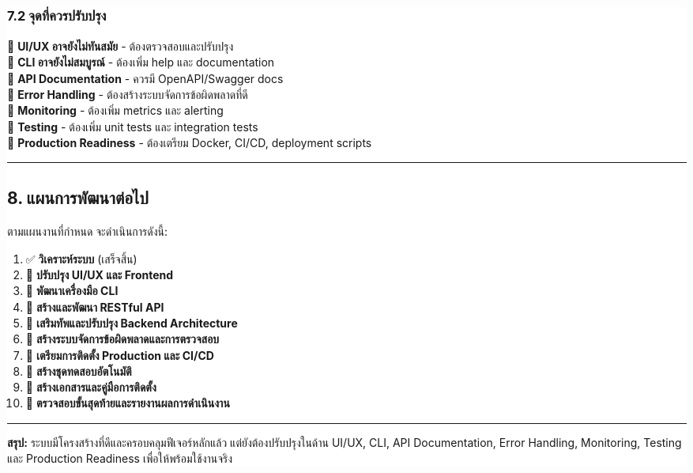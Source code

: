 ### 7.2 จุดที่ควรปรับปรุง

🔴 **UI/UX อาจยังไม่ทันสมัย** - ต้องตรวจสอบและปรับปรุง  
🔴 **CLI อาจยังไม่สมบูรณ์** - ต้องเพิ่ม help และ documentation  
🔴 **API Documentation** - ควรมี OpenAPI/Swagger docs  
🔴 **Error Handling** - ต้องสร้างระบบจัดการข้อผิดพลาดที่ดี  
🔴 **Monitoring** - ต้องเพิ่ม metrics และ alerting  
🔴 **Testing** - ต้องเพิ่ม unit tests และ integration tests  
🔴 **Production Readiness** - ต้องเตรียม Docker, CI/CD, deployment scripts  

---

## 8. แผนการพัฒนาต่อไป

ตามแผนงานที่กำหนด จะดำเนินการดังนี้:

1. ✅ **วิเคราะห์ระบบ** (เสร็จสิ้น)
2. 🔄 **ปรับปรุง UI/UX และ Frontend**
3. 🔄 **พัฒนาเครื่องมือ CLI**
4. 🔄 **สร้างและพัฒนา RESTful API**
5. 🔄 **เสริมทัพและปรับปรุง Backend Architecture**
6. 🔄 **สร้างระบบจัดการข้อผิดพลาดและการตรวจสอบ**
7. 🔄 **เตรียมการติดตั้ง Production และ CI/CD**
8. 🔄 **สร้างชุดทดสอบอัตโนมัติ**
9. 🔄 **สร้างเอกสารและคู่มือการติดตั้ง**
10. 🔄 **ตรวจสอบขั้นสุดท้ายและรายงานผลการดำเนินงาน**

---

**สรุป:** ระบบมีโครงสร้างที่ดีและครอบคลุมฟีเจอร์หลักแล้ว แต่ยังต้องปรับปรุงในด้าน UI/UX, CLI, API Documentation, Error Handling, Monitoring, Testing และ Production Readiness เพื่อให้พร้อมใช้งานจริง

